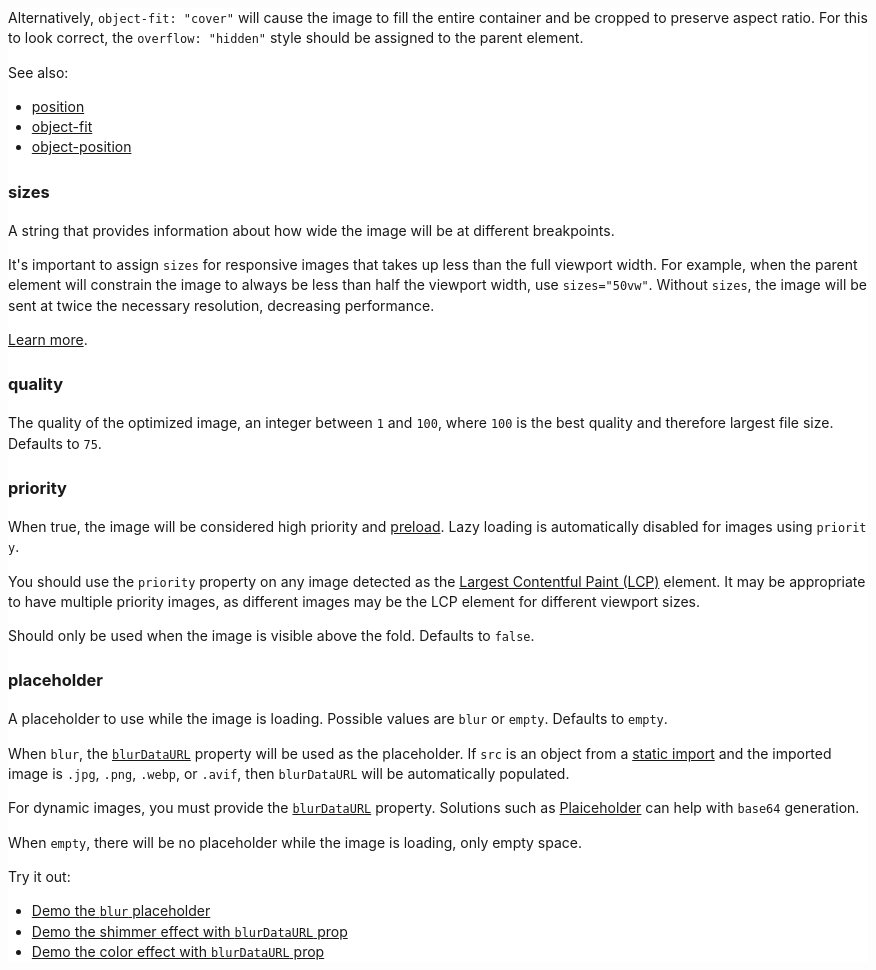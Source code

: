 Alternatively, `object-fit: "cover"` will cause the image to fill the entire container and be cropped to preserve aspect ratio. For this to look correct, the `overflow: "hidden"` style should be assigned to the parent element.

See also:

- [position](https://developer.mozilla.org/en-US/docs/Web/CSS/position)
- [object-fit](https://developer.mozilla.org/en-US/docs/Web/CSS/object-fit)
- [object-position](https://developer.mozilla.org/en-US/docs/Web/CSS/object-position)

### sizes

A string that provides information about how wide the image will be at different breakpoints.

It's important to assign `sizes` for responsive images that takes up less than the full viewport width. For example, when the parent element will constrain the image to always be less than half the viewport width, use `sizes="50vw"`. Without `sizes`, the image will be sent at twice the necessary resolution, decreasing performance.

[Learn more](https://developer.mozilla.org/en-US/docs/Web/HTML/Element/img#attr-sizes).

### quality

The quality of the optimized image, an integer between `1` and `100`, where `100` is the best quality and therefore largest file size. Defaults to `75`.

### priority

When true, the image will be considered high priority and
[preload](https://web.dev/preload-responsive-images/). Lazy loading is automatically disabled for images using `priority`.

You should use the `priority` property on any image detected as the [Largest Contentful Paint (LCP)](https://nextjs.org/learn/seo/web-performance/lcp) element. It may be appropriate to have multiple priority images, as different images may be the LCP element for different viewport sizes.

Should only be used when the image is visible above the fold. Defaults to `false`.

### placeholder

A placeholder to use while the image is loading. Possible values are `blur` or `empty`. Defaults to `empty`.

When `blur`, the [`blurDataURL`](#blurdataurl) property will be used as the placeholder. If `src` is an object from a [static import](/docs/basic-features/image-optimization.md#local-images) and the imported image is `.jpg`, `.png`, `.webp`, or `.avif`, then `blurDataURL` will be automatically populated.

For dynamic images, you must provide the [`blurDataURL`](#blurdataurl) property. Solutions such as [Plaiceholder](https://github.com/joe-bell/plaiceholder) can help with `base64` generation.

When `empty`, there will be no placeholder while the image is loading, only empty space.

Try it out:

- [Demo the `blur` placeholder](https://image-component.nextjs.gallery/placeholder)
- [Demo the shimmer effect with `blurDataURL` prop](https://image-component.nextjs.gallery/shimmer)
- [Demo the color effect with `blurDataURL` prop](https://image-component.nextjs.gallery/color)
